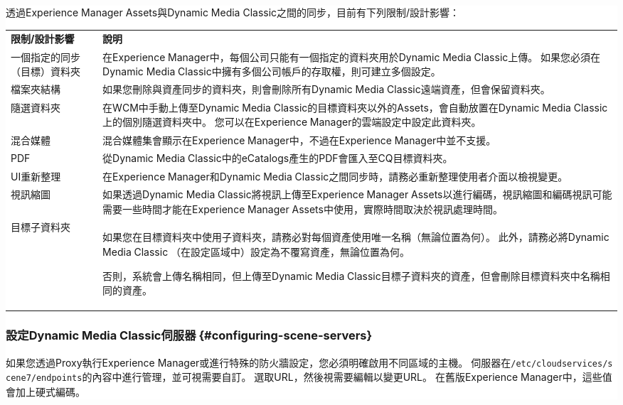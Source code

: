 透過Experience Manager Assets與Dynamic Media Classic之間的同步，目前有下列限制/設計影響：

<table>
 <tbody>
  <tr>
   <td><strong>限制/設計影響</strong></td>
   <td><strong>說明</strong></td>
  </tr>
  <tr>
   <td>一個指定的同步（目標）資料夾</td>
   <td>在Experience Manager中，每個公司只能有一個指定的資料夾用於Dynamic Media Classic上傳。 如果您必須在Dynamic Media Classic中擁有多個公司帳戶的存取權，則可建立多個設定。</td>
  </tr>
  <tr>
   <td>檔案夾結構</td>
   <td>如果您刪除與資產同步的資料夾，則會刪除所有Dynamic Media Classic遠端資產，但會保留資料夾。</td>
  </tr>
  <tr>
   <td>隨選資料夾</td>
   <td>在WCM中手動上傳至Dynamic Media Classic的目標資料夾以外的Assets，會自動放置在Dynamic Media Classic上的個別隨選資料夾中。 您可以在Experience Manager的雲端設定中設定此資料夾。</td>
  </tr>
  <tr>
   <td>混合媒體</td>
   <td>混合媒體集會顯示在Experience Manager中，不過在Experience Manager中並不支援。</td>
  </tr>
  <tr>
   <td>PDF</td>
   <td>從Dynamic Media Classic中的eCatalogs產生的PDF會匯入至CQ目標資料夾。</td>
  </tr>
  <tr>
   <td>UI重新整理</td>
   <td>在Experience Manager和Dynamic Media Classic之間同步時，請務必重新整理使用者介面以檢視變更。 </td>
  </tr>
  <tr>
   <td>視訊縮圖</td>
   <td>如果透過Dynamic Media Classic將視訊上傳至Experience Manager Assets以進行編碼，視訊縮圖和編碼視訊可能需要一些時間才能在Experience Manager Assets中使用，實際時間取決於視訊處理時間。</td>
  </tr>
  <tr>
   <td>目標子資料夾</td>
   <td><p>如果您在目標資料夾中使用子資料夾，請務必對每個資產使用唯一名稱（無論位置為何）。 此外，請務必將Dynamic Media Classic （在設定區域中）設定為不覆寫資產，無論位置為何。</p> <p>否則，系統會上傳名稱相同，但上傳至Dynamic Media Classic目標子資料夾的資產，但會刪除目標資料夾中名稱相同的資產。 </p> </td>
  </tr>
 </tbody>
</table>

### 設定Dynamic Media Classic伺服器 {#configuring-scene-servers}

如果您透過Proxy執行Experience Manager或進行特殊的防火牆設定，您必須明確啟用不同區域的主機。 伺服器在`/etc/cloudservices/scene7/endpoints`的內容中進行管理，並可視需要自訂。 選取URL，然後視需要編輯以變更URL。 在舊版Experience Manager中，這些值會加上硬式編碼。
